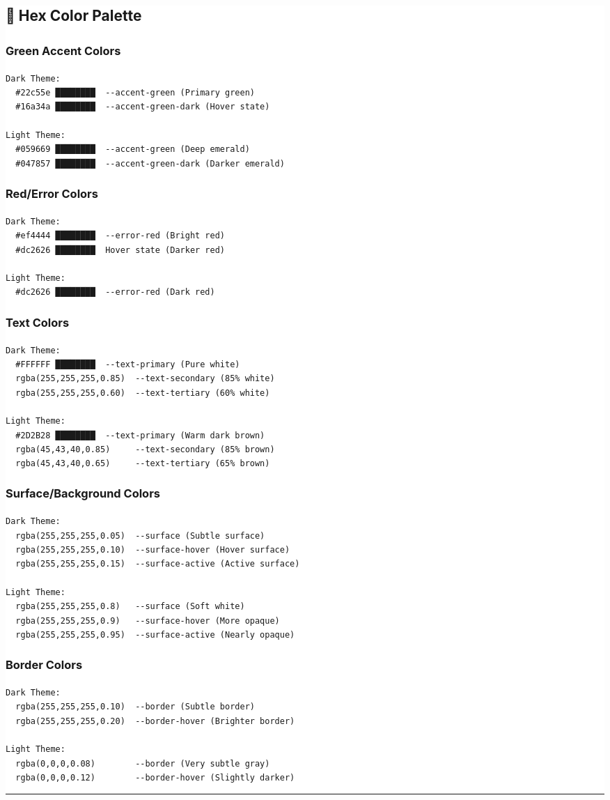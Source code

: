 
## 🎨 Hex Color Palette

### Green Accent Colors
```
Dark Theme:
  #22c55e ████████  --accent-green (Primary green)
  #16a34a ████████  --accent-green-dark (Hover state)

Light Theme:
  #059669 ████████  --accent-green (Deep emerald)
  #047857 ████████  --accent-green-dark (Darker emerald)
```

### Red/Error Colors
```
Dark Theme:
  #ef4444 ████████  --error-red (Bright red)
  #dc2626 ████████  Hover state (Darker red)

Light Theme:
  #dc2626 ████████  --error-red (Dark red)
```

### Text Colors
```
Dark Theme:
  #FFFFFF ████████  --text-primary (Pure white)
  rgba(255,255,255,0.85)  --text-secondary (85% white)
  rgba(255,255,255,0.60)  --text-tertiary (60% white)

Light Theme:
  #2D2B28 ████████  --text-primary (Warm dark brown)
  rgba(45,43,40,0.85)     --text-secondary (85% brown)
  rgba(45,43,40,0.65)     --text-tertiary (65% brown)
```

### Surface/Background Colors
```
Dark Theme:
  rgba(255,255,255,0.05)  --surface (Subtle surface)
  rgba(255,255,255,0.10)  --surface-hover (Hover surface)
  rgba(255,255,255,0.15)  --surface-active (Active surface)

Light Theme:
  rgba(255,255,255,0.8)   --surface (Soft white)
  rgba(255,255,255,0.9)   --surface-hover (More opaque)
  rgba(255,255,255,0.95)  --surface-active (Nearly opaque)
```

### Border Colors
```
Dark Theme:
  rgba(255,255,255,0.10)  --border (Subtle border)
  rgba(255,255,255,0.20)  --border-hover (Brighter border)

Light Theme:
  rgba(0,0,0,0.08)        --border (Very subtle gray)
  rgba(0,0,0,0.12)        --border-hover (Slightly darker)
```

---
